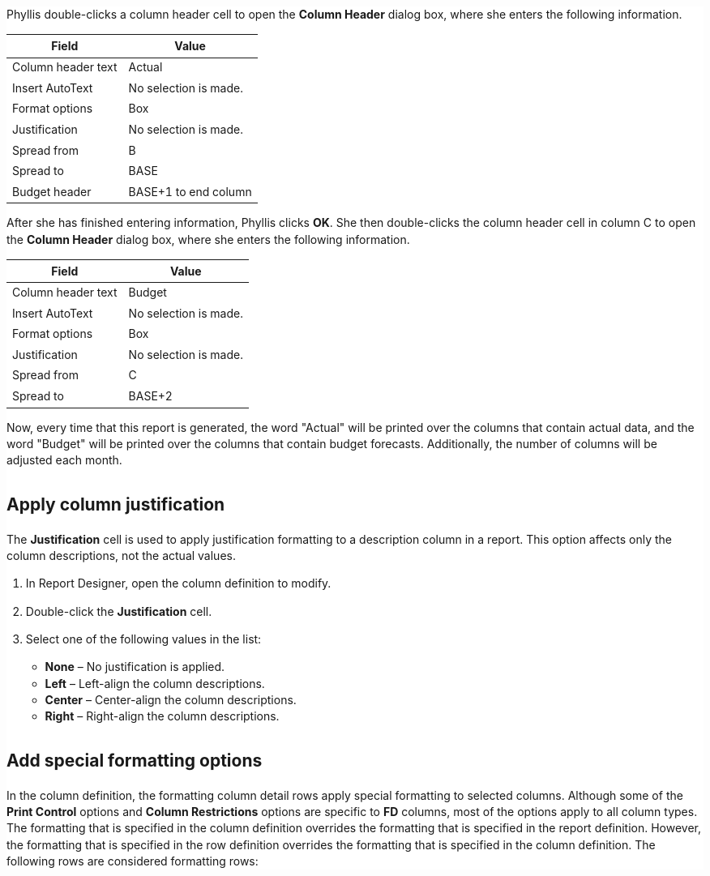Phyllis double-clicks a column header cell to open the **Column Header** dialog box, where she enters the following information.

| Field              | Value                 |
|--------------------|-----------------------|
| Column header text | Actual                |
| Insert AutoText    | No selection is made. |
| Format options     | Box                   |
| Justification      | No selection is made. |
| Spread from        | B                     |
| Spread to          | BASE                  |
| Budget header      | BASE+1 to end column  |

After she has finished entering information, Phyllis clicks **OK**. She then double-clicks the column header cell in column C to open the **Column Header** dialog box, where she enters the following information.

| Field              | Value                 |
|--------------------|-----------------------|
| Column header text | Budget                |
| Insert AutoText    | No selection is made. |
| Format options     | Box                   |
| Justification      | No selection is made. |
| Spread from        | C                     |
| Spread to          | BASE+2                |

Now, every time that this report is generated, the word "Actual" will be printed over the columns that contain actual data, and the word "Budget" will be printed over the columns that contain budget forecasts. Additionally, the number of columns will be adjusted each month.

## Apply column justification
The **Justification** cell is used to apply justification formatting to a description column in a report. This option affects only the column descriptions, not the actual values.

1. In Report Designer, open the column definition to modify.
2. Double-click the **Justification** cell.
3. Select one of the following values in the list:

    - **None** – No justification is applied.
    - **Left** – Left-align the column descriptions.
    - **Center** – Center-align the column descriptions.
    - **Right** – Right-align the column descriptions.

## Add special formatting options
In the column definition, the formatting column detail rows apply special formatting to selected columns. Although some of the **Print Control** options and **Column Restrictions** options are specific to **FD** columns, most of the options apply to all column types. The formatting that is specified in the column definition overrides the formatting that is specified in the report definition. However, the formatting that is specified in the row definition overrides the formatting that is specified in the column definition. The following rows are considered formatting rows:
